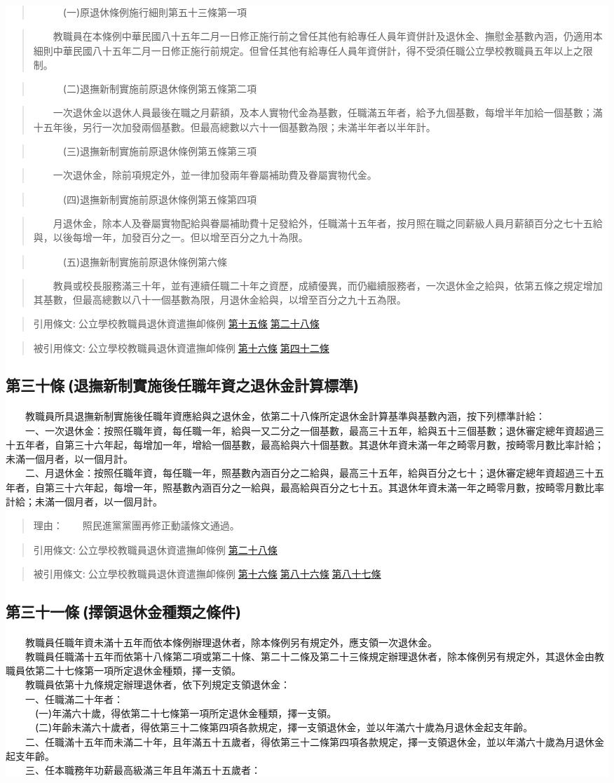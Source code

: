 > 　　　(一)原退休條例施行細則第五十三條第一項  

> 　　教職員在本條例中華民國八十五年二月一日修正施行前之曾任其他有給專任人員年資併計及退休金、撫慰金基數內涵，仍適用本細則中華民國八十五年二月一日修正施行前規定。但曾任其他有給專任人員年資併計，得不受須任職公立學校教職員五年以上之限制。 

> 　　　(二)退撫新制實施前原退休條例第五條第二項       

> 　　一次退休金以退休人員最後在職之月薪額，及本人實物代金為基數，任職滿五年者，給予九個基數，每增半年加給一個基數；滿十五年後，另行一次加發兩個基數。但最高總數以六十一個基數為限；未滿半年者以半年計。

> 　　　(三)退撫新制實施前原退休條例第五條第三項

> 　　一次退休金，除前項規定外，並一律加發兩年眷屬補助費及眷屬實物代金。       

> 　　　(四)退撫新制實施前原退休條例第五條第四項

> 　　月退休金，除本人及眷屬實物配給與眷屬補助費十足發給外，任職滿十五年者，按月照在職之同薪級人員月薪額百分之七十五給與，以後每增一年，加發百分之一。但以增至百分之九十為限。       

> 　　　(五)退撫新制實施前原退休條例第六條

> 　　教員或校長服務滿三十年，並有連續任職二十年之資歷，成績優異，而仍繼續服務者，一次退休金之給與，依第五條之規定增加其基數，但最高總數以八十一個基數為限，月退休金給與，以增至百分之九十五為限。

> 引用條文: 公立學校教職員退休資遣撫卹條例 [第十五條](../../考試/退休撫卹/公立學校教職員退休資遣撫卹條例.md#第十五條-退休教職員之退休或資遣年資採計上限) [第二十八條](../../考試/退休撫卹/公立學校教職員退休資遣撫卹條例.md#第二十八條-本條例施行前、後退休者之退休金計算基準及基數內涵)

> 被引用條文: 公立學校教職員退休資遣撫卹條例 [第十六條](../../考試/退休撫卹/公立學校教職員退休資遣撫卹條例.md#第十六條-再任人員退休金與資遣給與之上限及其相關規定) [第四十二條](../../考試/退休撫卹/公立學校教職員退休資遣撫卹條例.md#第四十二條-資遣給與標準)



第三十條 (退撫新制實施後任職年資之退休金計算標準)
-------------------------------------------------
　　教職員所具退撫新制實施後任職年資應給與之退休金，依第二十八條所定退休金計算基準與基數內涵，按下列標準計給：  
　　一、一次退休金：按照任職年資，每任職一年，給與一又二分之一個基數，最高三十五年，給與五十三個基數；退休審定總年資超過三十五年者，自第三十六年起，每增加一年，增給一個基數，最高給與六十個基數。其退休年資未滿一年之畸零月數，按畸零月數比率計給；未滿一個月者，以一個月計。  
　　二、月退休金：按照任職年資，每任職一年，照基數內涵百分之二給與，最高三十五年，給與百分之七十；退休審定總年資超過三十五年者，自第三十六年起，每增一年，照基數內涵百分之一給與，最高給與百分之七十五。其退休年資未滿一年之畸零月數，按畸零月數比率計給；未滿一個月者，以一個月計。  
> 理由：　　照民進黨黨團再修正動議條文通過。

> 引用條文: 公立學校教職員退休資遣撫卹條例 [第二十八條](../../考試/退休撫卹/公立學校教職員退休資遣撫卹條例.md#第二十八條-本條例施行前、後退休者之退休金計算基準及基數內涵)

> 被引用條文: 公立學校教職員退休資遣撫卹條例 [第十六條](../../考試/退休撫卹/公立學校教職員退休資遣撫卹條例.md#第十六條-再任人員退休金與資遣給與之上限及其相關規定) [第八十六條](../../考試/退休撫卹/公立學校教職員退休資遣撫卹條例.md#第八十六條-請領保留年資給與之規定) [第八十七條](../../考試/退休撫卹/公立學校教職員退休資遣撫卹條例.md#第八十七條-併計年資成就請領月退休金之規定)



第三十一條 (擇領退休金種類之條件)
---------------------------------
　　教職員任職年資未滿十五年而依本條例辦理退休者，除本條例另有規定外，應支領一次退休金。  
　　教職員任職滿十五年而依第十八條第二項或第二十條、第二十二條及第二十三條規定辦理退休者，除本條例另有規定外，其退休金由教職員依第二十七條第一項所定退休金種類，擇一支領。  
　　教職員依第十九條規定辦理退休者，依下列規定支領退休金：  
　　一、任職滿二十年者：  
　　　(一)年滿六十歲，得依第二十七條第一項所定退休金種類，擇一支領。  
　　　(二)年齡未滿六十歲者，得依第三十二條第四項各款規定，擇一支領退休金，並以年滿六十歲為月退休金起支年齡。  
　　二、任職滿十五年而未滿二十年，且年滿五十五歲者，得依第三十二條第四項各款規定，擇一支領退休金，並以年滿六十歲為月退休金起支年齡。  
　　三、任本職務年功薪最高級滿三年且年滿五十五歲者：  
